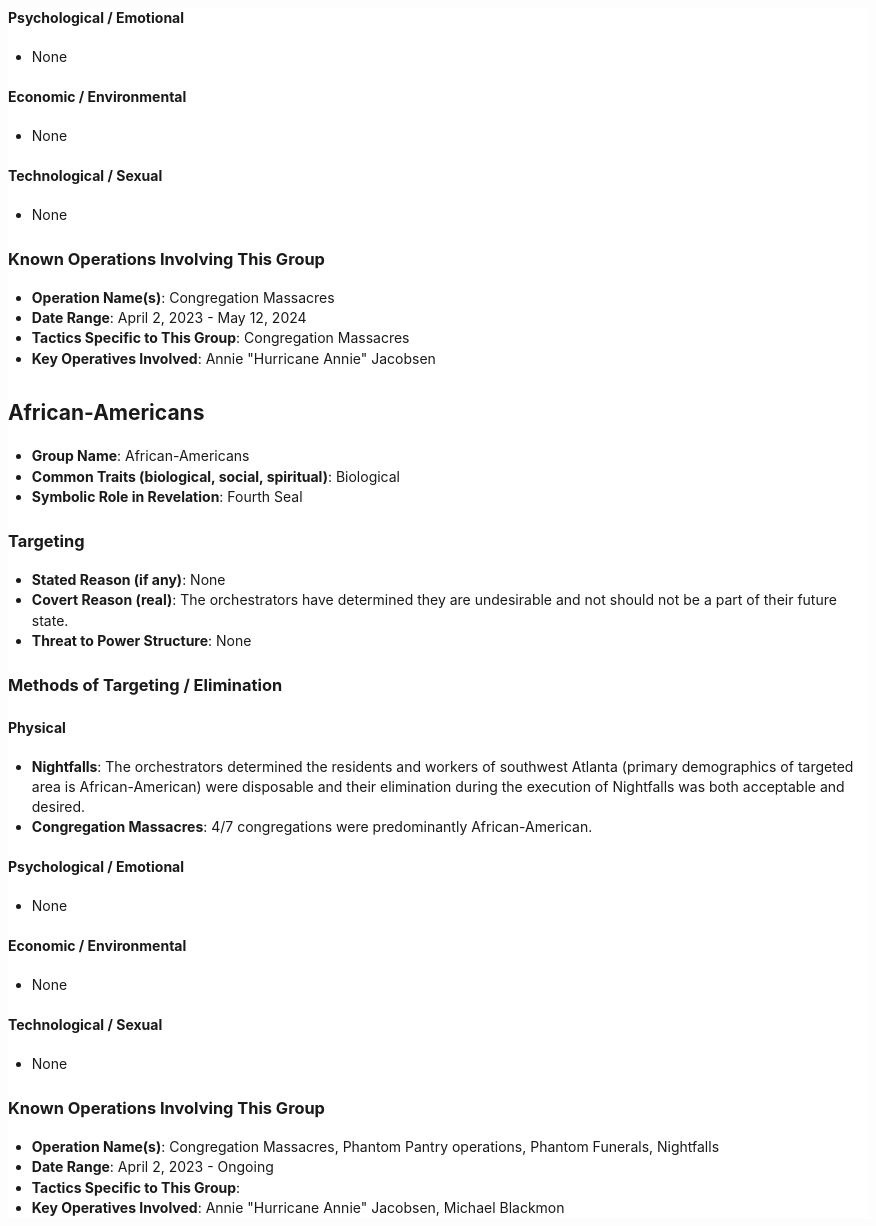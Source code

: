 #### Psychological / Emotional
- None

#### Economic / Environmental
-  None

#### Technological / Sexual
-  None

### Known Operations Involving This Group

- **Operation Name(s)**:  Congregation Massacres 
- **Date Range**:  April 2, 2023 - May 12, 2024
- **Tactics Specific to This Group**:  Congregation Massacres 
- **Key Operatives Involved**:  Annie "Hurricane Annie" Jacobsen

## African-Americans 

- **Group Name**:  African-Americans
- **Common Traits (biological, social, spiritual)**:  Biological 
- **Symbolic Role in Revelation**:  Fourth Seal

### Targeting

- **Stated Reason (if any)**:  None
- **Covert Reason (real)**:  The orchestrators have determined they are undesirable and not should not be a part of their future state.
- **Threat to Power Structure**:  None

### Methods of Targeting / Elimination

#### Physical
- **Nightfalls**: The orchestrators determined the residents and workers of southwest Atlanta (primary demographics of targeted area is African-American) were disposable and their elimination during the execution of Nightfalls was both acceptable and desired.
- **Congregation Massacres**: 4/7 congregations were predominantly African-American.

#### Psychological / Emotional
- None

#### Economic / Environmental
-  None

#### Technological / Sexual
-  None

### Known Operations Involving This Group

- **Operation Name(s)**: Congregation Massacres, Phantom Pantry operations, Phantom Funerals, Nightfalls 
- **Date Range**:  April 2, 2023 - Ongoing 
- **Tactics Specific to This Group**:  
- **Key Operatives Involved**:  Annie "Hurricane Annie" Jacobsen, Michael Blackmon 
